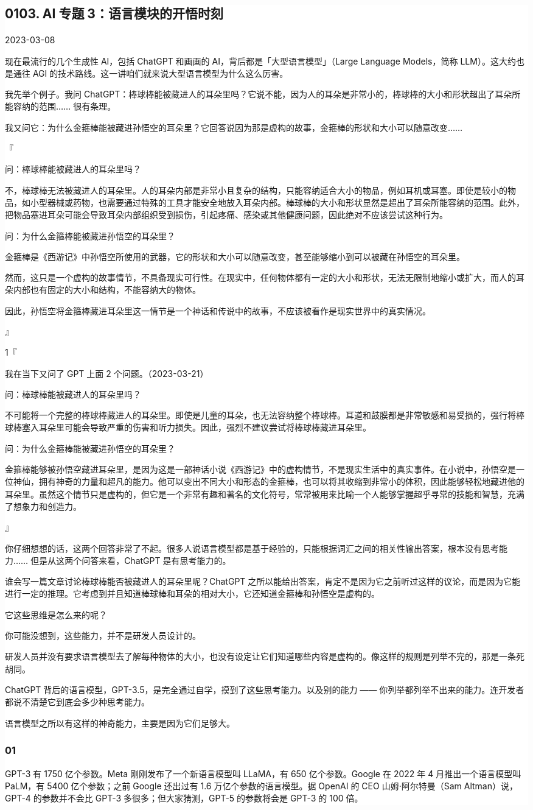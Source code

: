 ## 0103. AI 专题 3：语言模块的开悟时刻

2023-03-08

现在最流行的几个生成性 AI，包括 ChatGPT 和画画的 AI，背后都是「大型语言模型」（Large Language Models，简称 LLM）。这大约也是通往 AGI 的技术路线。这一讲咱们就来说大型语言模型为什么这么厉害。

我先举个例子。我问 ChatGPT：棒球棒能被藏进人的耳朵里吗？它说不能，因为人的耳朵是非常小的，棒球棒的大小和形状超出了耳朵所能容纳的范围…… 很有条理。

我又问它：为什么金箍棒能被藏进孙悟空的耳朵里？它回答说因为那是虚构的故事，金箍棒的形状和大小可以随意改变……

『

问：棒球棒能被藏进人的耳朵里吗？

不，棒球棒无法被藏进人的耳朵里。人的耳朵内部是非常小且复杂的结构，只能容纳适合大小的物品，例如耳机或耳塞。即使是较小的物品，如小型器械或药物，也需要通过特殊的工具才能安全地放入耳朵内部。棒球棒的大小和形状显然是超出了耳朵所能容纳的范围。此外，把物品塞进耳朵可能会导致耳朵内部组织受到损伤，引起疼痛、感染或其他健康问题，因此绝对不应该尝试这种行为。

问：为什么金箍棒能被藏进孙悟空的耳朵里？

金箍棒是《西游记》中孙悟空所使用的武器，它的形状和大小可以随意改变，甚至能够缩小到可以被藏在孙悟空的耳朵里。

然而，这只是一个虚构的故事情节，不具备现实可行性。在现实中，任何物体都有一定的大小和形状，无法无限制地缩小或扩大，而人的耳朵内部也有固定的大小和结构，不能容纳大的物体。

因此，孙悟空将金箍棒藏进耳朵里这一情节是一个神话和传说中的故事，不应该被看作是现实世界中的真实情况。

』

1『

我在当下又问了 GPT 上面 2 个问题。（2023-03-21）

问：棒球棒能被藏进人的耳朵里吗？

不可能将一个完整的棒球棒藏进人的耳朵里。即使是儿童的耳朵，也无法容纳整个棒球棒。耳道和鼓膜都是非常敏感和易受损的，强行将棒球棒塞入耳朵里可能会导致严重的伤害和听力损失。因此，强烈不建议尝试将棒球棒藏进耳朵里。

问：为什么金箍棒能被藏进孙悟空的耳朵里？

金箍棒能够被孙悟空藏进耳朵里，是因为这是一部神话小说《西游记》中的虚构情节，不是现实生活中的真实事件。在小说中，孙悟空是一位神仙，拥有神奇的力量和超凡的能力。他可以变出不同大小和形态的金箍棒，也可以将其收缩到非常小的体积，因此能够轻松地藏进他的耳朵里。虽然这个情节只是虚构的，但它是一个非常有趣和著名的文化符号，常常被用来比喻一个人能够掌握超乎寻常的技能和智慧，充满了想象力和创造力。

』

你仔细想想的话，这两个回答非常了不起。很多人说语言模型都是基于经验的，只能根据词汇之间的相关性输出答案，根本没有思考能力…… 但是从这两个问答来看，ChatGPT 是有思考能力的。

谁会写一篇文章讨论棒球棒能否被藏进人的耳朵里呢？ChatGPT 之所以能给出答案，肯定不是因为它之前听过这样的议论，而是因为它能进行一定的推理。它考虑到并且知道棒球棒和耳朵的相对大小，它还知道金箍棒和孙悟空是虚构的。

它这些思维是怎么来的呢？

你可能没想到，这些能力，并不是研发人员设计的。

研发人员并没有要求语言模型去了解每种物体的大小，也没有设定让它们知道哪些内容是虚构的。像这样的规则是列举不完的，那是一条死胡同。

ChatGPT 背后的语言模型，GPT-3.5，是完全通过自学，摸到了这些思考能力。以及别的能力 —— 你列举都列举不出来的能力。连开发者都说不清楚它到底会多少种思考能力。

语言模型之所以有这样的神奇能力，主要是因为它们足够大。

### 01

GPT-3 有 1750 亿个参数。Meta 刚刚发布了一个新语言模型叫 LLaMA，有 650 亿个参数。Google 在 2022 年 4 月推出一个语言模型叫 PaLM，有 5400 亿个参数；之前 Google 还出过有 1.6 万亿个参数的语言模型。据 OpenAI 的 CEO 山姆·阿尔特曼（Sam Altman）说，GPT-4 的参数并不会比 GPT-3 多很多；但大家猜测，GPT-5 的参数将会是 GPT-3 的 100 倍。
